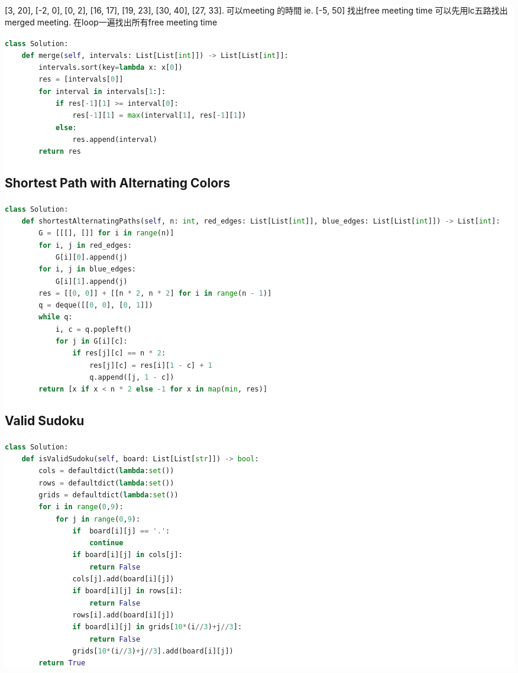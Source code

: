 [3, 20], [-2, 0], [0, 2], [16, 17], [19, 23], [30, 40], [27, 33].
可以meeting 的時間 ie. [-5, 50]
找出free meeting time
可以先用lc五路找出merged meeting. 在loop一遍找出所有free meeting time

```python
class Solution:
    def merge(self, intervals: List[List[int]]) -> List[List[int]]:
        intervals.sort(key=lambda x: x[0])
        res = [intervals[0]]
        for interval in intervals[1:]:
            if res[-1][1] >= interval[0]:
                res[-1][1] = max(interval[1], res[-1][1])
            else:
                res.append(interval)
        return res
```

## Shortest Path with Alternating Colors

```python
class Solution:
    def shortestAlternatingPaths(self, n: int, red_edges: List[List[int]], blue_edges: List[List[int]]) -> List[int]:
        G = [[[], []] for i in range(n)]
        for i, j in red_edges: 
            G[i][0].append(j)
        for i, j in blue_edges: 
            G[i][1].append(j)
        res = [[0, 0]] + [[n * 2, n * 2] for i in range(n - 1)]
        q = deque([[0, 0], [0, 1]])
        while q:
            i, c = q.popleft()
            for j in G[i][c]:
                if res[j][c] == n * 2:
                    res[j][c] = res[i][1 - c] + 1
                    q.append([j, 1 - c])
        return [x if x < n * 2 else -1 for x in map(min, res)]
```

## Valid Sudoku

```python
class Solution:
    def isValidSudoku(self, board: List[List[str]]) -> bool:
        cols = defaultdict(lambda:set())
        rows = defaultdict(lambda:set())
        grids = defaultdict(lambda:set())
        for i in range(0,9):
            for j in range(0,9):
                if  board[i][j] == '.':
                    continue
                if board[i][j] in cols[j]:
                    return False
                cols[j].add(board[i][j])
                if board[i][j] in rows[i]:
                    return False
                rows[i].add(board[i][j])
                if board[i][j] in grids[10*(i//3)+j//3]:
                    return False
                grids[10*(i//3)+j//3].add(board[i][j])
        return True
```
